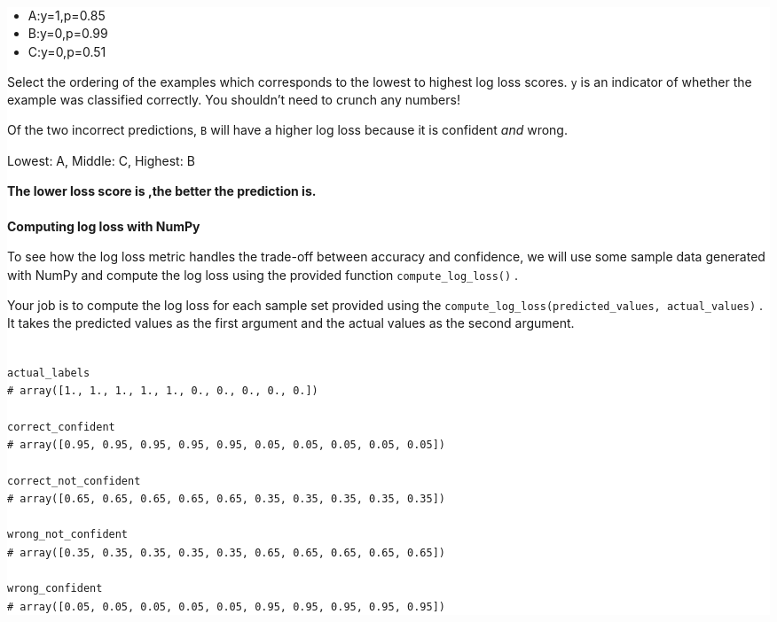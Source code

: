 * A:y=1,p=0.85
* B:y=0,p=0.99
* C:y=0,p=0.51



 Select the ordering of the examples which corresponds to the lowest to highest log loss scores.
 `y`
 is an indicator of whether the example was classified correctly. You shouldn’t need to crunch any numbers!




 Of the two incorrect predictions,
 `B`
 will have a higher log loss because it is confident
 *and*
 wrong.




 Lowest: A, Middle: C, Highest: B


**The lower loss score is ,the better the prediction is.**



####
**Computing log loss with NumPy**



 To see how the log loss metric handles the trade-off between accuracy and confidence, we will use some sample data generated with NumPy and compute the log loss using the provided function
 `compute_log_loss()`
 .




 Your job is to compute the log loss for each sample set provided using the
 `compute_log_loss(predicted_values, actual_values)`
 . It takes the predicted values as the first argument and the actual values as the second argument.





```

actual_labels
# array([1., 1., 1., 1., 1., 0., 0., 0., 0., 0.])

correct_confident
# array([0.95, 0.95, 0.95, 0.95, 0.95, 0.05, 0.05, 0.05, 0.05, 0.05])

correct_not_confident
# array([0.65, 0.65, 0.65, 0.65, 0.65, 0.35, 0.35, 0.35, 0.35, 0.35])

wrong_not_confident
# array([0.35, 0.35, 0.35, 0.35, 0.35, 0.65, 0.65, 0.65, 0.65, 0.65])

wrong_confident
# array([0.05, 0.05, 0.05, 0.05, 0.05, 0.95, 0.95, 0.95, 0.95, 0.95])

```
